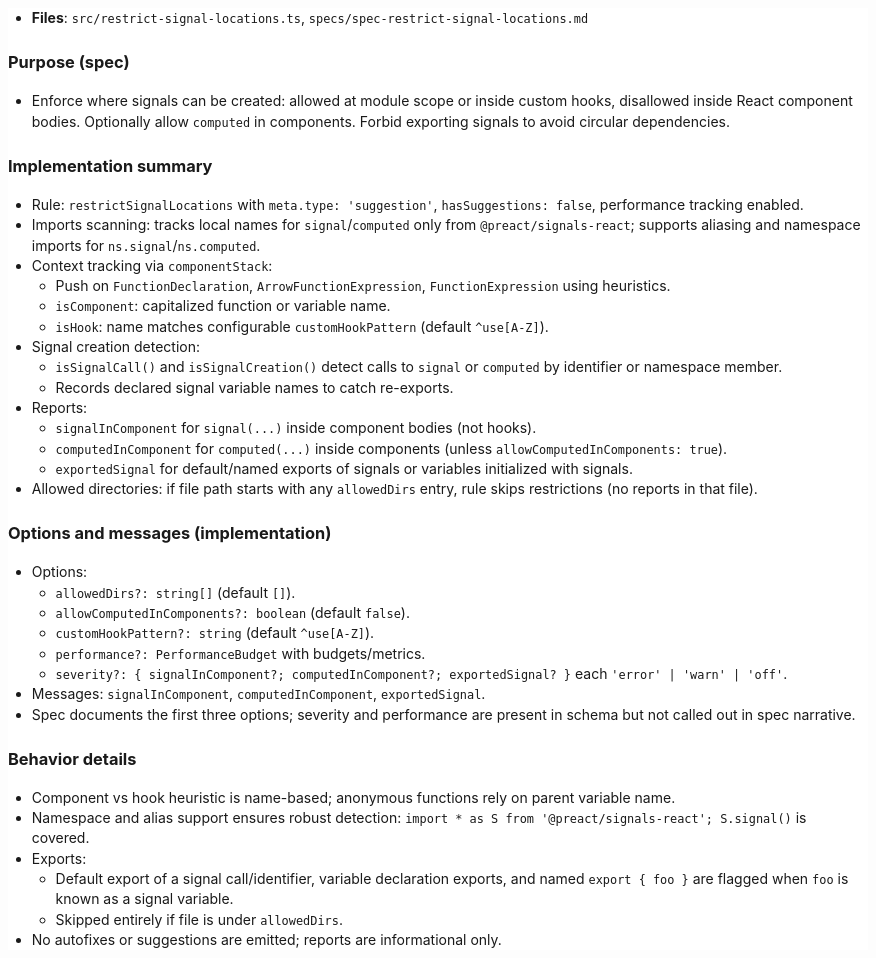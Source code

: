 - __Files__: `src/restrict-signal-locations.ts`, `specs/spec-restrict-signal-locations.md`

### Purpose (spec)

- Enforce where signals can be created: allowed at module scope or inside custom hooks, disallowed inside React component bodies. Optionally allow `computed` in components. Forbid exporting signals to avoid circular dependencies.

### Implementation summary

- Rule: `restrictSignalLocations` with `meta.type: 'suggestion'`, `hasSuggestions: false`, performance tracking enabled.
- Imports scanning: tracks local names for `signal`/`computed` only from `@preact/signals-react`; supports aliasing and namespace imports for `ns.signal`/`ns.computed`.
- Context tracking via `componentStack`:
  - Push on `FunctionDeclaration`, `ArrowFunctionExpression`, `FunctionExpression` using heuristics.
  - `isComponent`: capitalized function or variable name.
  - `isHook`: name matches configurable `customHookPattern` (default `^use[A-Z]`).
- Signal creation detection:
  - `isSignalCall()` and `isSignalCreation()` detect calls to `signal` or `computed` by identifier or namespace member.
  - Records declared signal variable names to catch re-exports.
- Reports:
  - `signalInComponent` for `signal(...)` inside component bodies (not hooks).
  - `computedInComponent` for `computed(...)` inside components (unless `allowComputedInComponents: true`).
  - `exportedSignal` for default/named exports of signals or variables initialized with signals.
- Allowed directories: if file path starts with any `allowedDirs` entry, rule skips restrictions (no reports in that file).

### Options and messages (implementation)

- Options:
  - `allowedDirs?: string[]` (default `[]`).
  - `allowComputedInComponents?: boolean` (default `false`).
  - `customHookPattern?: string` (default `^use[A-Z]`).
  - `performance?: PerformanceBudget` with budgets/metrics.
  - `severity?: { signalInComponent?; computedInComponent?; exportedSignal? }` each `'error' | 'warn' | 'off'`.
- Messages: `signalInComponent`, `computedInComponent`, `exportedSignal`.
- Spec documents the first three options; severity and performance are present in schema but not called out in spec narrative.

### Behavior details

- Component vs hook heuristic is name-based; anonymous functions rely on parent variable name.
- Namespace and alias support ensures robust detection: `import * as S from '@preact/signals-react'; S.signal()` is covered.
- Exports:
  - Default export of a signal call/identifier, variable declaration exports, and named `export { foo }` are flagged when `foo` is known as a signal variable.
  - Skipped entirely if file is under `allowedDirs`.
- No autofixes or suggestions are emitted; reports are informational only.
